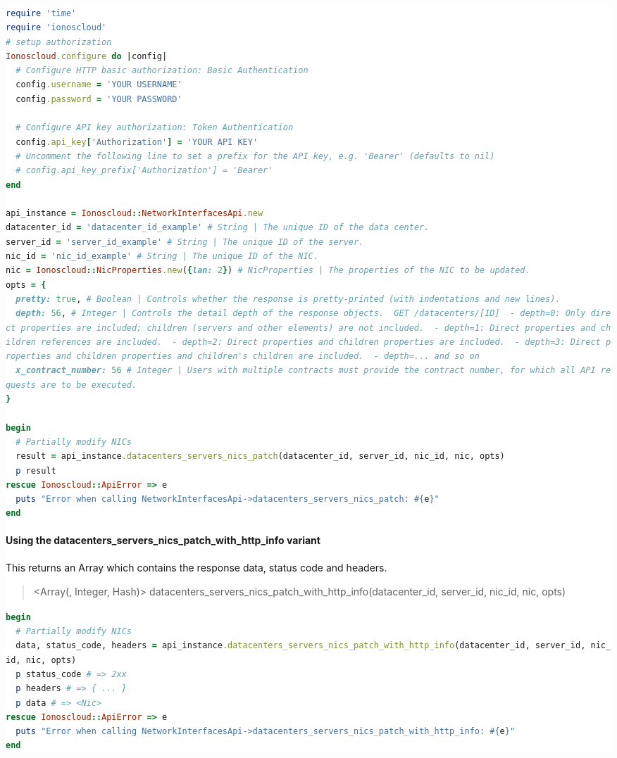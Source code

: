 ```ruby
require 'time'
require 'ionoscloud'
# setup authorization
Ionoscloud.configure do |config|
  # Configure HTTP basic authorization: Basic Authentication
  config.username = 'YOUR USERNAME'
  config.password = 'YOUR PASSWORD'

  # Configure API key authorization: Token Authentication
  config.api_key['Authorization'] = 'YOUR API KEY'
  # Uncomment the following line to set a prefix for the API key, e.g. 'Bearer' (defaults to nil)
  # config.api_key_prefix['Authorization'] = 'Bearer'
end

api_instance = Ionoscloud::NetworkInterfacesApi.new
datacenter_id = 'datacenter_id_example' # String | The unique ID of the data center.
server_id = 'server_id_example' # String | The unique ID of the server.
nic_id = 'nic_id_example' # String | The unique ID of the NIC.
nic = Ionoscloud::NicProperties.new({lan: 2}) # NicProperties | The properties of the NIC to be updated.
opts = {
  pretty: true, # Boolean | Controls whether the response is pretty-printed (with indentations and new lines).
  depth: 56, # Integer | Controls the detail depth of the response objects.  GET /datacenters/[ID]  - depth=0: Only direct properties are included; children (servers and other elements) are not included.  - depth=1: Direct properties and children references are included.  - depth=2: Direct properties and children properties are included.  - depth=3: Direct properties and children properties and children's children are included.  - depth=... and so on
  x_contract_number: 56 # Integer | Users with multiple contracts must provide the contract number, for which all API requests are to be executed.
}

begin
  # Partially modify NICs
  result = api_instance.datacenters_servers_nics_patch(datacenter_id, server_id, nic_id, nic, opts)
  p result
rescue Ionoscloud::ApiError => e
  puts "Error when calling NetworkInterfacesApi->datacenters_servers_nics_patch: #{e}"
end
```

#### Using the datacenters_servers_nics_patch_with_http_info variant

This returns an Array which contains the response data, status code and headers.

> <Array(<Nic>, Integer, Hash)> datacenters_servers_nics_patch_with_http_info(datacenter_id, server_id, nic_id, nic, opts)

```ruby
begin
  # Partially modify NICs
  data, status_code, headers = api_instance.datacenters_servers_nics_patch_with_http_info(datacenter_id, server_id, nic_id, nic, opts)
  p status_code # => 2xx
  p headers # => { ... }
  p data # => <Nic>
rescue Ionoscloud::ApiError => e
  puts "Error when calling NetworkInterfacesApi->datacenters_servers_nics_patch_with_http_info: #{e}"
end
```
